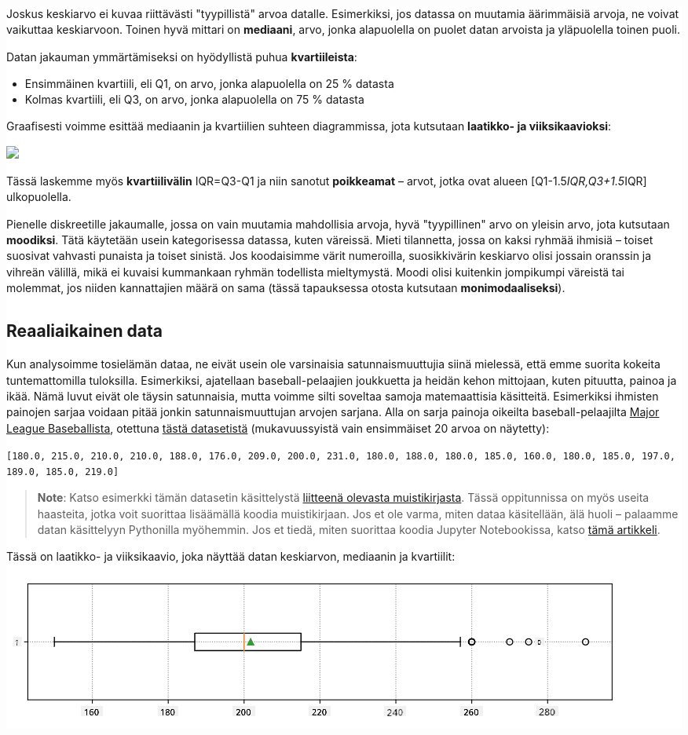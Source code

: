 Joskus keskiarvo ei kuvaa riittävästi "tyypillistä" arvoa datalle. Esimerkiksi, jos datassa on muutamia äärimmäisiä arvoja, ne voivat vaikuttaa keskiarvoon. Toinen hyvä mittari on **mediaani**, arvo, jonka alapuolella on puolet datan arvoista ja yläpuolella toinen puoli.

Datan jakauman ymmärtämiseksi on hyödyllistä puhua **kvartiileista**:

* Ensimmäinen kvartiili, eli Q1, on arvo, jonka alapuolella on 25 % datasta
* Kolmas kvartiili, eli Q3, on arvo, jonka alapuolella on 75 % datasta

Graafisesti voimme esittää mediaanin ja kvartiilien suhteen diagrammissa, jota kutsutaan **laatikko- ja viiksikaavioksi**:

<img src="images/boxplot_explanation.png" width="50%"/>

Tässä laskemme myös **kvartiilivälin** IQR=Q3-Q1 ja niin sanotut **poikkeamat** – arvot, jotka ovat alueen [Q1-1.5*IQR,Q3+1.5*IQR] ulkopuolella.

Pienelle diskreetille jakaumalle, jossa on vain muutamia mahdollisia arvoja, hyvä "tyypillinen" arvo on yleisin arvo, jota kutsutaan **moodiksi**. Tätä käytetään usein kategorisessa datassa, kuten väreissä. Mieti tilannetta, jossa on kaksi ryhmää ihmisiä – toiset suosivat vahvasti punaista ja toiset sinistä. Jos koodaisimme värit numeroilla, suosikkivärin keskiarvo olisi jossain oranssin ja vihreän välillä, mikä ei kuvaisi kummankaan ryhmän todellista mieltymystä. Moodi olisi kuitenkin jompikumpi väreistä tai molemmat, jos niiden kannattajien määrä on sama (tässä tapauksessa otosta kutsutaan **monimodaaliseksi**).

## Reaaliaikainen data

Kun analysoimme tosielämän dataa, ne eivät usein ole varsinaisia satunnaismuuttujia siinä mielessä, että emme suorita kokeita tuntemattomilla tuloksilla. Esimerkiksi, ajatellaan baseball-pelaajien joukkuetta ja heidän kehon mittojaan, kuten pituutta, painoa ja ikää. Nämä luvut eivät ole täysin satunnaisia, mutta voimme silti soveltaa samoja matemaattisia käsitteitä. Esimerkiksi ihmisten painojen sarjaa voidaan pitää jonkin satunnaismuuttujan arvojen sarjana. Alla on sarja painoja oikeilta baseball-pelaajilta [Major League Baseballista](http://mlb.mlb.com/index.jsp), otettuna [tästä datasetistä](http://wiki.stat.ucla.edu/socr/index.php/SOCR_Data_MLB_HeightsWeights) (mukavuussyistä vain ensimmäiset 20 arvoa on näytetty):

```
[180.0, 215.0, 210.0, 210.0, 188.0, 176.0, 209.0, 200.0, 231.0, 180.0, 188.0, 180.0, 185.0, 160.0, 180.0, 185.0, 197.0, 189.0, 185.0, 219.0]
```

> **Note**: Katso esimerkki tämän datasetin käsittelystä [liitteenä olevasta muistikirjasta](notebook.ipynb). Tässä oppitunnissa on myös useita haasteita, jotka voit suorittaa lisäämällä koodia muistikirjaan. Jos et ole varma, miten dataa käsitellään, älä huoli – palaamme datan käsittelyyn Pythonilla myöhemmin. Jos et tiedä, miten suorittaa koodia Jupyter Notebookissa, katso [tämä artikkeli](https://soshnikov.com/education/how-to-execute-notebooks-from-github/).

Tässä on laatikko- ja viiksikaavio, joka näyttää datan keskiarvon, mediaanin ja kvartiilit:

![Painon laatikkokaavio](../../../../translated_images/weight-boxplot.1dbab1c03af26f8a008fff4e17680082c8ab147d6df646cbac440bbf8f5b9c42.fi.png)
